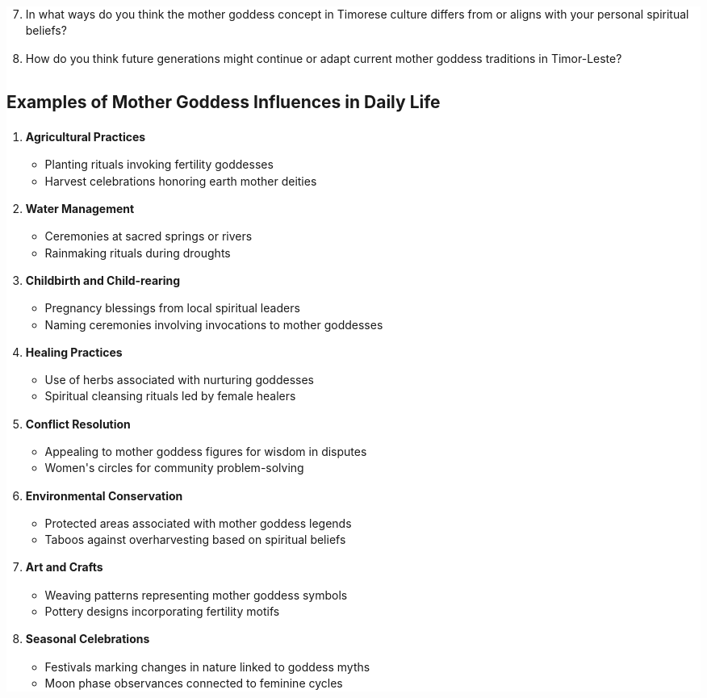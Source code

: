 7. In what ways do you think the mother goddess concept in Timorese culture differs from or aligns with your personal spiritual beliefs?

8. How do you think future generations might continue or adapt current mother goddess traditions in Timor-Leste?

## Examples of Mother Goddess Influences in Daily Life

1. **Agricultural Practices**
   - Planting rituals invoking fertility goddesses
   - Harvest celebrations honoring earth mother deities

2. **Water Management**
   - Ceremonies at sacred springs or rivers
   - Rainmaking rituals during droughts

3. **Childbirth and Child-rearing**
   - Pregnancy blessings from local spiritual leaders
   - Naming ceremonies involving invocations to mother goddesses

4. **Healing Practices**
   - Use of herbs associated with nurturing goddesses
   - Spiritual cleansing rituals led by female healers

5. **Conflict Resolution**
   - Appealing to mother goddess figures for wisdom in disputes
   - Women's circles for community problem-solving

6. **Environmental Conservation**
   - Protected areas associated with mother goddess legends
   - Taboos against overharvesting based on spiritual beliefs

7. **Art and Crafts**
   - Weaving patterns representing mother goddess symbols
   - Pottery designs incorporating fertility motifs

8. **Seasonal Celebrations**
   - Festivals marking changes in nature linked to goddess myths
   - Moon phase observances connected to feminine cycles